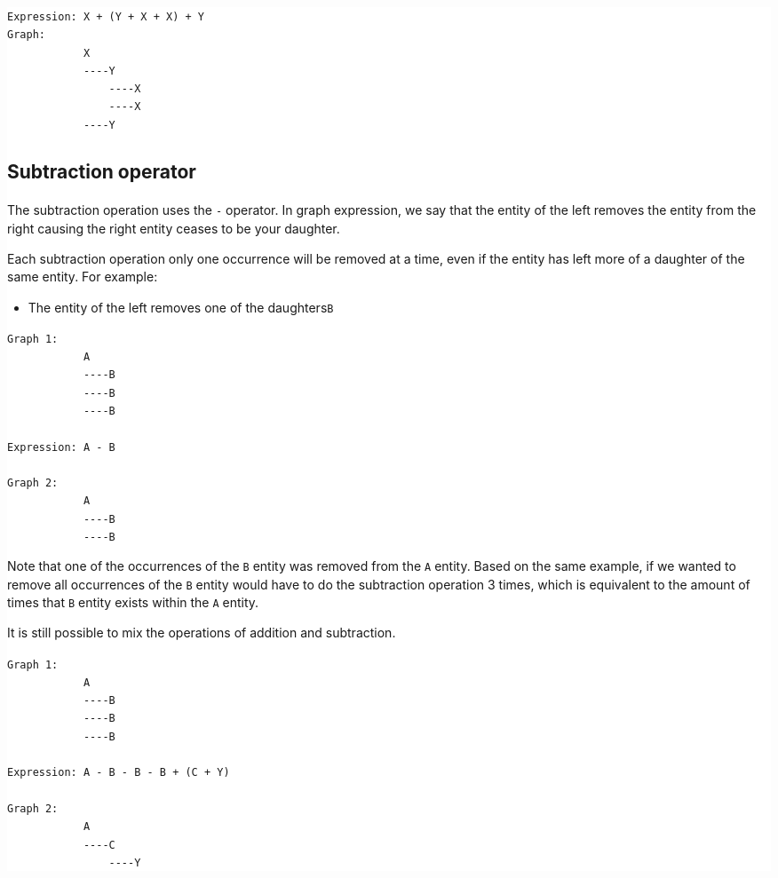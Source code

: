 ```
Expression: X + (Y + X + X) + Y
Graph:
            X 
            ----Y
                ----X
                ----X
            ----Y
```

## <a name="intro-subtract" />Subtraction operator

The subtraction operation uses the `-` operator. In graph expression, we say that the entity of the left removes the entity from the right causing the right entity ceases to be your daughter.

Each subtraction operation only one occurrence will be removed at a time, even if the entity has left more of a daughter of the same entity. For example:

* The entity of the left removes one of the daughters`B`

```
Graph 1:
            A 
            ----B
            ----B
            ----B

Expression: A - B

Graph 2:
            A 
            ----B
            ----B
```

Note that one of the occurrences of the `B` entity was removed from the `A` entity. Based on the same example, if we wanted to remove all occurrences of the `B` entity would have to do the subtraction operation 3 times, which is equivalent to the amount of times that `B` entity exists within the `A` entity.

It is still possible to mix the operations of addition and subtraction.

```
Graph 1:
            A 
            ----B
            ----B
            ----B

Expression: A - B - B - B + (C + Y)

Graph 2:
            A
            ----C    
                ----Y
```
